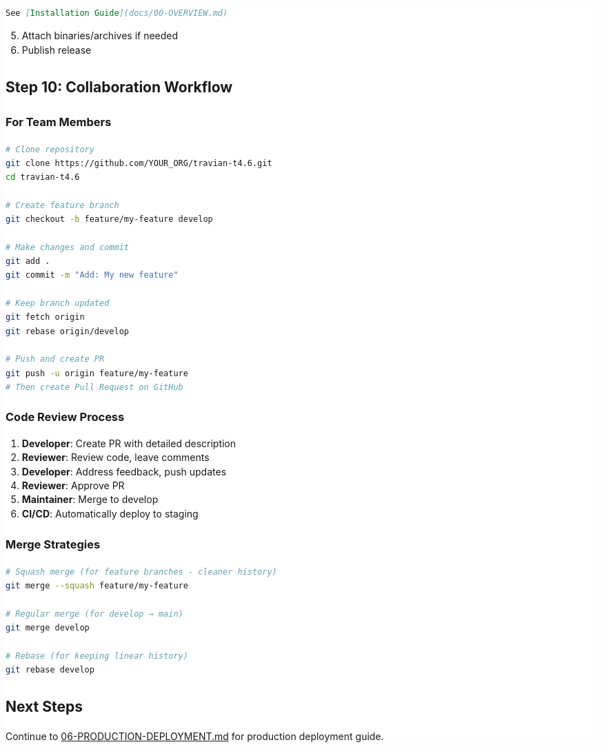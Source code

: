    ```markdown
   See [Installation Guide](docs/00-OVERVIEW.md)
   ```
5. Attach binaries/archives if needed
6. Publish release

## Step 10: Collaboration Workflow

### For Team Members

```bash
# Clone repository
git clone https://github.com/YOUR_ORG/travian-t4.6.git
cd travian-t4.6

# Create feature branch
git checkout -b feature/my-feature develop

# Make changes and commit
git add .
git commit -m "Add: My new feature"

# Keep branch updated
git fetch origin
git rebase origin/develop

# Push and create PR
git push -u origin feature/my-feature
# Then create Pull Request on GitHub
```

### Code Review Process

1. **Developer**: Create PR with detailed description
2. **Reviewer**: Review code, leave comments
3. **Developer**: Address feedback, push updates
4. **Reviewer**: Approve PR
5. **Maintainer**: Merge to develop
6. **CI/CD**: Automatically deploy to staging

### Merge Strategies

```bash
# Squash merge (for feature branches - cleaner history)
git merge --squash feature/my-feature

# Regular merge (for develop → main)
git merge develop

# Rebase (for keeping linear history)
git rebase develop
```

## Next Steps

Continue to [06-PRODUCTION-DEPLOYMENT.md](06-PRODUCTION-DEPLOYMENT.md) for production deployment guide.
